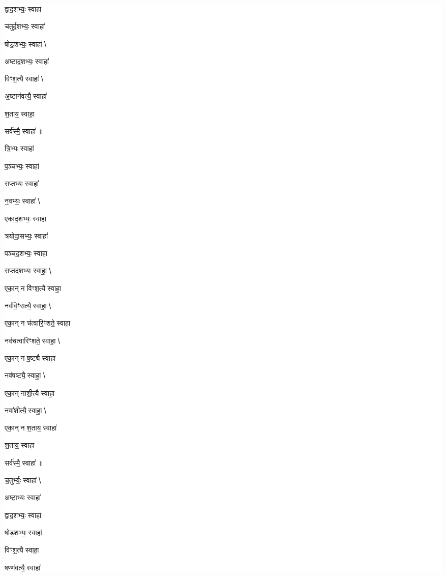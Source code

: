 द्वाद॒शभ्यः॒ स्वाहा॑

चतुर्द॒शभ्यः॒ स्वाहा॑

षोड॒शभ्यः॒ स्वाहा॑ \

अष्टाद॒शभ्यः॒ स्वाहा॑

विꣳश॒त्यै स्वाहा॑ \

अ॒ष्टान॑वत्यै॒ स्वाहा॑

श॒ताय॒ स्वाहा॒

सर्व॑स्मै॒ स्वाहा॑ ॥

त्रि॒भ्यः स्वाहा॑

प॒ञ्चभ्यः॒ स्वाहा॑

स॒प्तभ्यः॒ स्वाहा॑

न॒वभ्यः॒ स्वाहा॑ \

एकाद॒शभ्यः॒ स्वाहा॑

त्रयोदा॒सभ्यः॒ स्वाहा॑

पञ्चद॒शभ्यः॒ स्वाहा॑

सप्तद॒शभ्यः॒ स्वाहा॒ \

एका॒न् न वि॑ꣳश॒त्यै स्वाहा॒

नव॑वि॒ꣳसत्यै॒ स्वाहा॒ \

एका॒न् न च॑त्वारि॒ꣳशते॒ स्वाहा॒

नव॑चत्वारिꣳशते॒ स्वाहा॒ \

एका॒न् न ष॒ष्ट्यै स्वाहा॒

नव॑षष्ट्यै॒ स्वाहा॒ \

एका॒न् नाशी॒त्यै स्वाहा॒

नवा॑शीत्यै॒ स्वाहा॒ \

एका॒न् न श॒ताय॒ स्वाहा॑

श॒ताय॒ स्वाहा॒

सर्व॑स्मै॒ स्वाहा॑ ॥

च॒तुर्भ्यः॒ स्वाहा॑ \

अष्टा॒भ्यः स्वाहा॑

द्वाद॒शभ्यः॒ स्वाहा॑

षोड॒शभ्यः॒ स्वाहा॑

विꣳश॒त्यै स्वाहा॒

षण्ण॑वत्यै॒ स्वाहा॑
